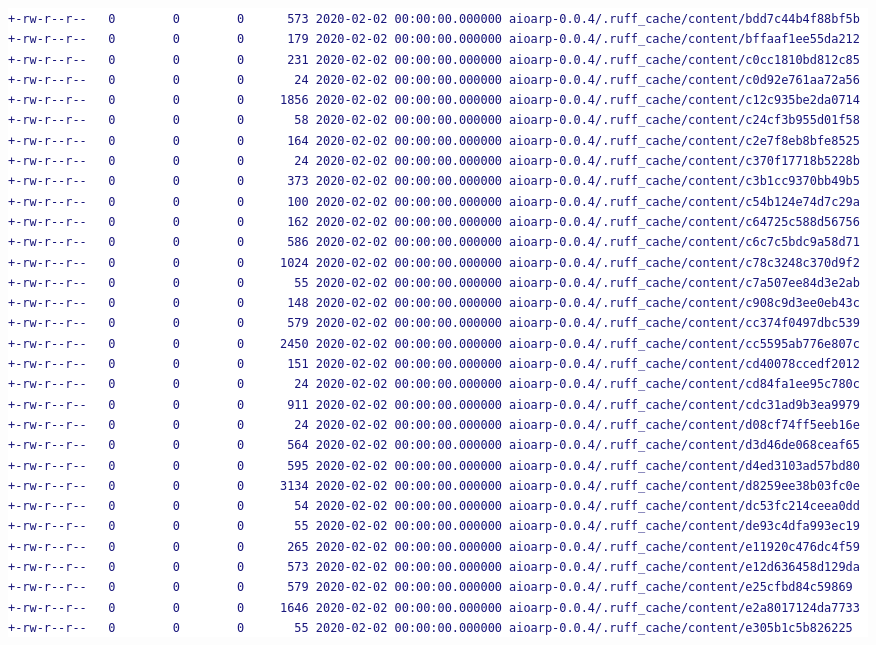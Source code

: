 ```diff
+-rw-r--r--   0        0        0      573 2020-02-02 00:00:00.000000 aioarp-0.0.4/.ruff_cache/content/bdd7c44b4f88bf5b
+-rw-r--r--   0        0        0      179 2020-02-02 00:00:00.000000 aioarp-0.0.4/.ruff_cache/content/bffaaf1ee55da212
+-rw-r--r--   0        0        0      231 2020-02-02 00:00:00.000000 aioarp-0.0.4/.ruff_cache/content/c0cc1810bd812c85
+-rw-r--r--   0        0        0       24 2020-02-02 00:00:00.000000 aioarp-0.0.4/.ruff_cache/content/c0d92e761aa72a56
+-rw-r--r--   0        0        0     1856 2020-02-02 00:00:00.000000 aioarp-0.0.4/.ruff_cache/content/c12c935be2da0714
+-rw-r--r--   0        0        0       58 2020-02-02 00:00:00.000000 aioarp-0.0.4/.ruff_cache/content/c24cf3b955d01f58
+-rw-r--r--   0        0        0      164 2020-02-02 00:00:00.000000 aioarp-0.0.4/.ruff_cache/content/c2e7f8eb8bfe8525
+-rw-r--r--   0        0        0       24 2020-02-02 00:00:00.000000 aioarp-0.0.4/.ruff_cache/content/c370f17718b5228b
+-rw-r--r--   0        0        0      373 2020-02-02 00:00:00.000000 aioarp-0.0.4/.ruff_cache/content/c3b1cc9370bb49b5
+-rw-r--r--   0        0        0      100 2020-02-02 00:00:00.000000 aioarp-0.0.4/.ruff_cache/content/c54b124e74d7c29a
+-rw-r--r--   0        0        0      162 2020-02-02 00:00:00.000000 aioarp-0.0.4/.ruff_cache/content/c64725c588d56756
+-rw-r--r--   0        0        0      586 2020-02-02 00:00:00.000000 aioarp-0.0.4/.ruff_cache/content/c6c7c5bdc9a58d71
+-rw-r--r--   0        0        0     1024 2020-02-02 00:00:00.000000 aioarp-0.0.4/.ruff_cache/content/c78c3248c370d9f2
+-rw-r--r--   0        0        0       55 2020-02-02 00:00:00.000000 aioarp-0.0.4/.ruff_cache/content/c7a507ee84d3e2ab
+-rw-r--r--   0        0        0      148 2020-02-02 00:00:00.000000 aioarp-0.0.4/.ruff_cache/content/c908c9d3ee0eb43c
+-rw-r--r--   0        0        0      579 2020-02-02 00:00:00.000000 aioarp-0.0.4/.ruff_cache/content/cc374f0497dbc539
+-rw-r--r--   0        0        0     2450 2020-02-02 00:00:00.000000 aioarp-0.0.4/.ruff_cache/content/cc5595ab776e807c
+-rw-r--r--   0        0        0      151 2020-02-02 00:00:00.000000 aioarp-0.0.4/.ruff_cache/content/cd40078ccedf2012
+-rw-r--r--   0        0        0       24 2020-02-02 00:00:00.000000 aioarp-0.0.4/.ruff_cache/content/cd84fa1ee95c780c
+-rw-r--r--   0        0        0      911 2020-02-02 00:00:00.000000 aioarp-0.0.4/.ruff_cache/content/cdc31ad9b3ea9979
+-rw-r--r--   0        0        0       24 2020-02-02 00:00:00.000000 aioarp-0.0.4/.ruff_cache/content/d08cf74ff5eeb16e
+-rw-r--r--   0        0        0      564 2020-02-02 00:00:00.000000 aioarp-0.0.4/.ruff_cache/content/d3d46de068ceaf65
+-rw-r--r--   0        0        0      595 2020-02-02 00:00:00.000000 aioarp-0.0.4/.ruff_cache/content/d4ed3103ad57bd80
+-rw-r--r--   0        0        0     3134 2020-02-02 00:00:00.000000 aioarp-0.0.4/.ruff_cache/content/d8259ee38b03fc0e
+-rw-r--r--   0        0        0       54 2020-02-02 00:00:00.000000 aioarp-0.0.4/.ruff_cache/content/dc53fc214ceea0dd
+-rw-r--r--   0        0        0       55 2020-02-02 00:00:00.000000 aioarp-0.0.4/.ruff_cache/content/de93c4dfa993ec19
+-rw-r--r--   0        0        0      265 2020-02-02 00:00:00.000000 aioarp-0.0.4/.ruff_cache/content/e11920c476dc4f59
+-rw-r--r--   0        0        0      573 2020-02-02 00:00:00.000000 aioarp-0.0.4/.ruff_cache/content/e12d636458d129da
+-rw-r--r--   0        0        0      579 2020-02-02 00:00:00.000000 aioarp-0.0.4/.ruff_cache/content/e25cfbd84c59869
+-rw-r--r--   0        0        0     1646 2020-02-02 00:00:00.000000 aioarp-0.0.4/.ruff_cache/content/e2a8017124da7733
+-rw-r--r--   0        0        0       55 2020-02-02 00:00:00.000000 aioarp-0.0.4/.ruff_cache/content/e305b1c5b826225
```